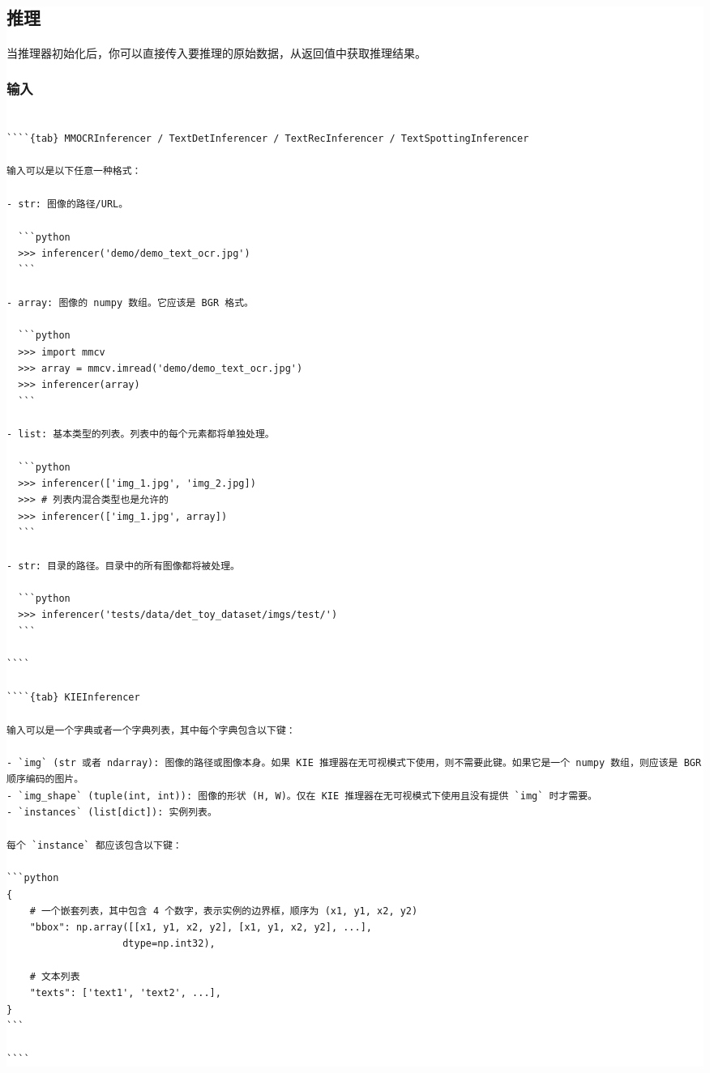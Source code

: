 ## 推理

当推理器初始化后，你可以直接传入要推理的原始数据，从返回值中获取推理结果。

### 输入

`````{tabs}

````{tab} MMOCRInferencer / TextDetInferencer / TextRecInferencer / TextSpottingInferencer

输入可以是以下任意一种格式：

- str: 图像的路径/URL。

  ```python
  >>> inferencer('demo/demo_text_ocr.jpg')
  ```

- array: 图像的 numpy 数组。它应该是 BGR 格式。

  ```python
  >>> import mmcv
  >>> array = mmcv.imread('demo/demo_text_ocr.jpg')
  >>> inferencer(array)
  ```

- list: 基本类型的列表。列表中的每个元素都将单独处理。

  ```python
  >>> inferencer(['img_1.jpg', 'img_2.jpg])
  >>> # 列表内混合类型也是允许的
  >>> inferencer(['img_1.jpg', array])
  ```

- str: 目录的路径。目录中的所有图像都将被处理。

  ```python
  >>> inferencer('tests/data/det_toy_dataset/imgs/test/')
  ```

````

````{tab} KIEInferencer

输入可以是一个字典或者一个字典列表，其中每个字典包含以下键：

- `img` (str 或者 ndarray): 图像的路径或图像本身。如果 KIE 推理器在无可视模式下使用，则不需要此键。如果它是一个 numpy 数组，则应该是 BGR 顺序编码的图片。
- `img_shape` (tuple(int, int)): 图像的形状 (H, W)。仅在 KIE 推理器在无可视模式下使用且没有提供 `img` 时才需要。
- `instances` (list[dict]): 实例列表。

每个 `instance` 都应该包含以下键：

```python
{
    # 一个嵌套列表，其中包含 4 个数字，表示实例的边界框，顺序为 (x1, y1, x2, y2)
    "bbox": np.array([[x1, y1, x2, y2], [x1, y1, x2, y2], ...],
                    dtype=np.int32),

    # 文本列表
    "texts": ['text1', 'text2', ...],
}
```

````
`````

